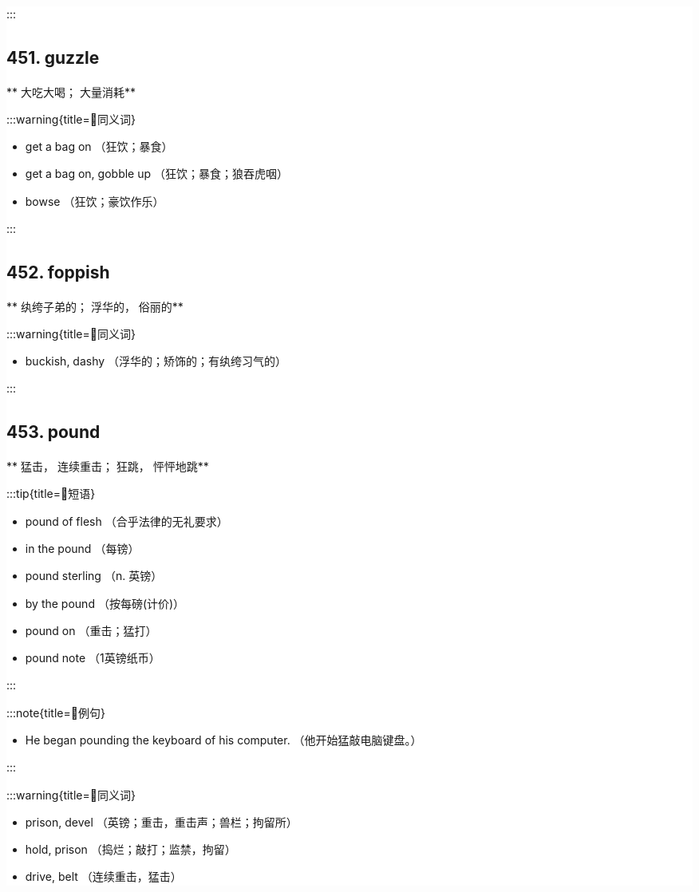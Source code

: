 :::


## 451. guzzle

** 大吃大喝； 大量消耗**

:::warning{title=🤔同义词}

- get a bag on （狂饮；暴食）

- get a bag on, gobble up （狂饮；暴食；狼吞虎咽）

- bowse （狂饮；豪饮作乐）

:::


## 452. foppish

** 纨绔子弟的； 浮华的， 俗丽的**

:::warning{title=🤔同义词}

- buckish, dashy （浮华的；矫饰的；有纨绔习气的）

:::


## 453. pound

** 猛击， 连续重击； 狂跳， 怦怦地跳**

:::tip{title=🤩短语}

- pound of flesh （合乎法律的无礼要求）

- in the pound （每镑）

- pound sterling （n. 英镑）

- by the pound （按每磅(计价)）

- pound on （重击；猛打）

- pound note （1英镑纸币）

:::

:::note{title=🎤例句}

- He began pounding the keyboard of his computer. （他开始猛敲电脑键盘。）

:::

:::warning{title=🤔同义词}

- prison, devel （英镑；重击，重击声；兽栏；拘留所）

- hold, prison （捣烂；敲打；监禁，拘留）

- drive, belt （连续重击，猛击）
